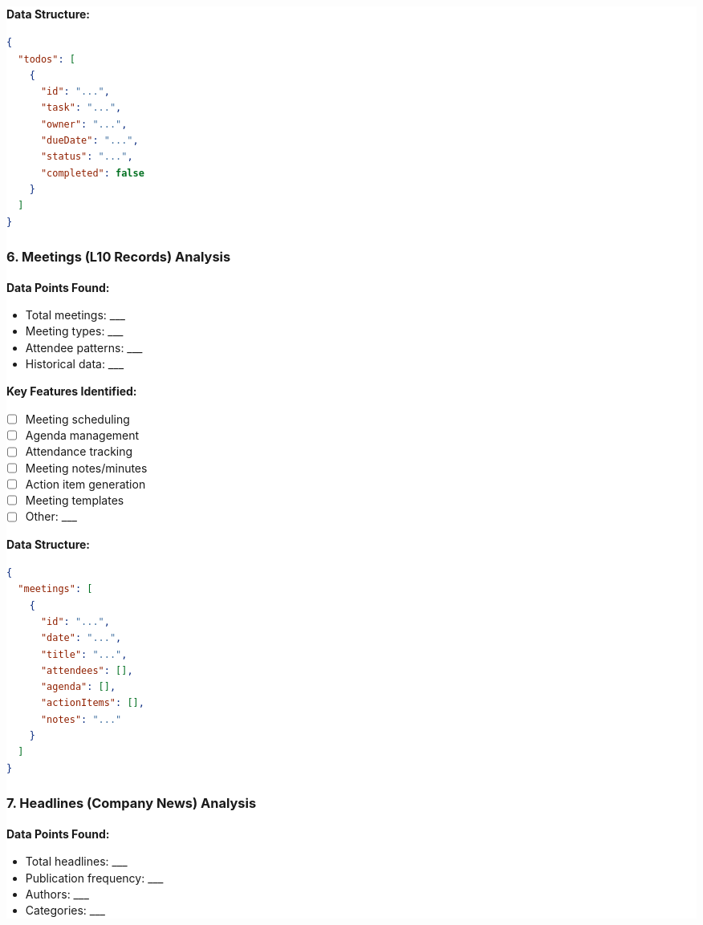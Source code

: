 **Data Structure:**
```json
{
  "todos": [
    {
      "id": "...",
      "task": "...",
      "owner": "...",
      "dueDate": "...",
      "status": "...",
      "completed": false
    }
  ]
}
```

### 6. Meetings (L10 Records) Analysis
**Data Points Found:**
- Total meetings: ___
- Meeting types: ___
- Attendee patterns: ___
- Historical data: ___

**Key Features Identified:**
- [ ] Meeting scheduling
- [ ] Agenda management
- [ ] Attendance tracking
- [ ] Meeting notes/minutes
- [ ] Action item generation
- [ ] Meeting templates
- [ ] Other: ___

**Data Structure:**
```json
{
  "meetings": [
    {
      "id": "...",
      "date": "...",
      "title": "...",
      "attendees": [],
      "agenda": [],
      "actionItems": [],
      "notes": "..."
    }
  ]
}
```

### 7. Headlines (Company News) Analysis
**Data Points Found:**
- Total headlines: ___
- Publication frequency: ___
- Authors: ___
- Categories: ___
